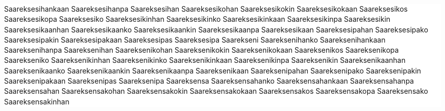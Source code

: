 Saareksesihankaan
Saareksesihanpa
Saareksesihan
Saareksesikohan
Saareksesikokin
Saareksesikokaan
Saareksesikos
Saareksesikopa
Saareksesiko
Saareksesikinhan
Saareksesikinko
Saareksesikinkaan
Saareksesikinpa
Saareksesikin
Saareksesikaanhan
Saareksesikaanko
Saareksesikaankin
Saareksesikaanpa
Saareksesikaan
Saareksesipahan
Saareksesipako
Saareksesipakin
Saareksesipakaan
Saareksesipas
Saareksesipa
Saarekseni
Saareksenihanko
Saareksenihankaan
Saareksenihanpa
Saareksenihan
Saareksenikohan
Saareksenikokin
Saareksenikokaan
Saareksenikos
Saareksenikopa
Saarekseniko
Saareksenikinhan
Saareksenikinko
Saareksenikinkaan
Saareksenikinpa
Saareksenikin
Saareksenikaanhan
Saareksenikaanko
Saareksenikaankin
Saareksenikaanpa
Saareksenikaan
Saareksenipahan
Saareksenipako
Saareksenipakin
Saareksenipakaan
Saareksenipas
Saareksenipa
Saareksensa
Saareksensahanko
Saareksensahankaan
Saareksensahanpa
Saareksensahan
Saareksensakohan
Saareksensakokin
Saareksensakokaan
Saareksensakos
Saareksensakopa
Saareksensako
Saareksensakinhan